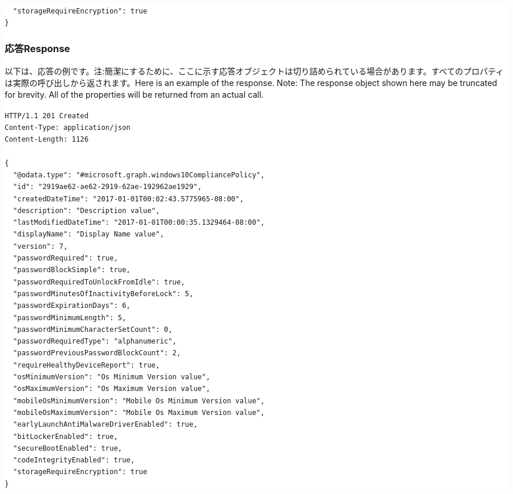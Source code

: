 ``` http
  "storageRequireEncryption": true
}
```

### <a name="response"></a><span data-ttu-id="ecdf3-218">応答</span><span class="sxs-lookup"><span data-stu-id="ecdf3-218">Response</span></span>
<span data-ttu-id="ecdf3-p109">以下は、応答の例です。注:簡潔にするために、ここに示す応答オブジェクトは切り詰められている場合があります。すべてのプロパティは実際の呼び出しから返されます。</span><span class="sxs-lookup"><span data-stu-id="ecdf3-p109">Here is an example of the response. Note: The response object shown here may be truncated for brevity. All of the properties will be returned from an actual call.</span></span>
``` http
HTTP/1.1 201 Created
Content-Type: application/json
Content-Length: 1126

{
  "@odata.type": "#microsoft.graph.windows10CompliancePolicy",
  "id": "2919ae62-ae62-2919-62ae-192962ae1929",
  "createdDateTime": "2017-01-01T00:02:43.5775965-08:00",
  "description": "Description value",
  "lastModifiedDateTime": "2017-01-01T00:00:35.1329464-08:00",
  "displayName": "Display Name value",
  "version": 7,
  "passwordRequired": true,
  "passwordBlockSimple": true,
  "passwordRequiredToUnlockFromIdle": true,
  "passwordMinutesOfInactivityBeforeLock": 5,
  "passwordExpirationDays": 6,
  "passwordMinimumLength": 5,
  "passwordMinimumCharacterSetCount": 0,
  "passwordRequiredType": "alphanumeric",
  "passwordPreviousPasswordBlockCount": 2,
  "requireHealthyDeviceReport": true,
  "osMinimumVersion": "Os Minimum Version value",
  "osMaximumVersion": "Os Maximum Version value",
  "mobileOsMinimumVersion": "Mobile Os Minimum Version value",
  "mobileOsMaximumVersion": "Mobile Os Maximum Version value",
  "earlyLaunchAntiMalwareDriverEnabled": true,
  "bitLockerEnabled": true,
  "secureBootEnabled": true,
  "codeIntegrityEnabled": true,
  "storageRequireEncryption": true
}
```



